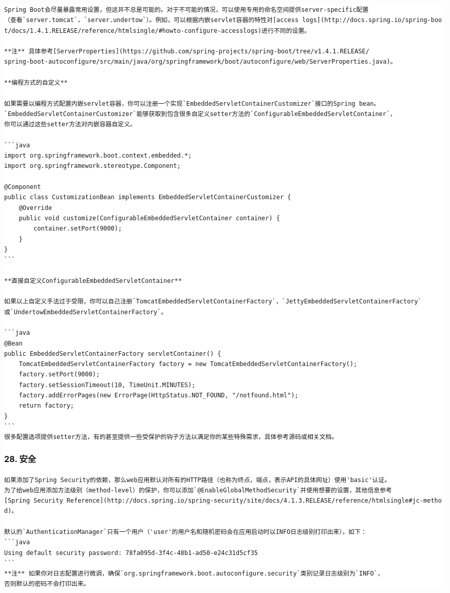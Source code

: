     Spring Boot会尽量暴露常用设置，但这并不总是可能的。对于不可能的情况，可以使用专用的命名空间提供server-specific配置
    （查看`server.tomcat`，`server.undertow`）。例如，可以根据内嵌servlet容器的特性对[access logs](http://docs.spring.io/spring-boot/docs/1.4.1.RELEASE/reference/htmlsingle/#howto-configure-accesslogs)进行不同的设置。
    
    **注** 具体参考[ServerProperties](https://github.com/spring-projects/spring-boot/tree/v1.4.1.RELEASE/
    spring-boot-autoconfigure/src/main/java/org/springframework/boot/autoconfigure/web/ServerProperties.java)。
    
    **编程方式的自定义**
    
    如果需要以编程方式配置内嵌servlet容器，你可以注册一个实现`EmbeddedServletContainerCustomizer`接口的Spring bean。
    `EmbeddedServletContainerCustomizer`能够获取到包含很多自定义setter方法的`ConfigurableEmbeddedServletContainer`，
    你可以通过这些setter方法对内嵌容器自定义。
    
    ```java
    import org.springframework.boot.context.embedded.*;
    import org.springframework.stereotype.Component;
    
    @Component
    public class CustomizationBean implements EmbeddedServletContainerCustomizer {
        @Override
        public void customize(ConfigurableEmbeddedServletContainer container) {
            container.setPort(9000);
        }
    }
    ```
    
    **直接自定义ConfigurableEmbeddedServletContainer**
    
    如果以上自定义手法过于受限，你可以自己注册`TomcatEmbeddedServletContainerFactory`，`JettyEmbeddedServletContainerFactory`
    或`UndertowEmbeddedServletContainerFactory`。
    
    ```java
    @Bean
    public EmbeddedServletContainerFactory servletContainer() {
        TomcatEmbeddedServletContainerFactory factory = new TomcatEmbeddedServletContainerFactory();
        factory.setPort(9000);
        factory.setSessionTimeout(10, TimeUnit.MINUTES);
        factory.addErrorPages(new ErrorPage(HttpStatus.NOT_FOUND, "/notfound.html");
        return factory;
    }
    ```
    很多配置选项提供setter方法，有的甚至提供一些受保护的钩子方法以满足你的某些特殊需求，具体参考源码或相关文档。
    
    
### 28. 安全
    
    如果添加了Spring Security的依赖，那么web应用默认对所有的HTTP路径（也称为终点，端点，表示API的具体网址）使用'basic'认证。
    为了给web应用添加方法级别（method-level）的保护，你可以添加`@EnableGlobalMethodSecurity`并使用想要的设置，其他信息参考
    [Spring Security Reference](http://docs.spring.io/spring-security/site/docs/4.1.3.RELEASE/reference/htmlsingle#jc-method)。
    
    默认的`AuthenticationManager`只有一个用户（'user'的用户名和随机密码会在应用启动时以INFO日志级别打印出来），如下：
    ```java
    Using default security password: 78fa095d-3f4c-48b1-ad50-e24c31d5cf35
    ```
    **注** 如果你对日志配置进行微调，确保`org.springframework.boot.autoconfigure.security`类别记录日志级别为`INFO`，
    否则默认的密码不会打印出来。
    